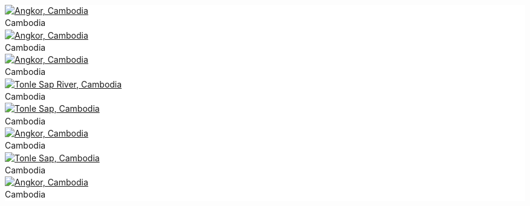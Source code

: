<div class="gallery">
  <a target="_blank" href="https://alexmmorgan.github.io//images/asia-15.jpg">
    <img src="https://alexmmorgan.github.io//images/asia-15.jpg" alt="Angkor, Cambodia" width="600" height="400">
  </a>
  <div class="desc">Cambodia</div>
</div>

<div class="gallery">
  <a target="_blank" href="https://alexmmorgan.github.io//images/asia-16.jpg">
    <img src="https://alexmmorgan.github.io//images/asia-16.jpg" alt="Angkor, Cambodia" width="600" height="400">
  </a>
  <div class="desc">Cambodia</div>
</div>

<div class="gallery">
  <a target="_blank" href="https://alexmmorgan.github.io//images/asia-17.jpg">
    <img src="https://alexmmorgan.github.io//images/asia-17.jpg" alt="Angkor, Cambodia" width="600" height="400">
  </a>
  <div class="desc">Cambodia</div>
</div>

<div class="gallery">
  <a target="_blank" href="https://alexmmorgan.github.io//images/asia-2.jpg">
    <img src="https://alexmmorgan.github.io//images/asia-2.jpg" alt="Tonle Sap River, Cambodia" width="600" height="400">
  </a>
  <div class="desc">Cambodia</div>
</div>

<div class="gallery">
  <a target="_blank" href="https://alexmmorgan.github.io//images/asia-3.jpg">
    <img src="https://alexmmorgan.github.io//images/asia-3.jpg" alt="Tonle Sap, Cambodia" width="600" height="400">
  </a>
  <div class="desc">Cambodia</div>
</div>

<div class="gallery">
  <a target="_blank" href="https://alexmmorgan.github.io//images/asia-4.jpg">
    <img src="https://alexmmorgan.github.io//images/asia-4.jpg" alt="Angkor, Cambodia" width="600" height="400">
  </a>
  <div class="desc">Cambodia</div>
</div>

<div class="gallery">
  <a target="_blank" href="https://alexmmorgan.github.io//images/asia-5.jpg">
    <img src="https://alexmmorgan.github.io//images/asia-5.jpg" alt="Tonle Sap, Cambodia" width="600" height="400">
  </a>
  <div class="desc">Cambodia</div>
</div>

<div class="gallery">
  <a target="_blank" href="https://alexmmorgan.github.io//images/asia-6.jpg">
    <img src="https://alexmmorgan.github.io//images/asia-6.jpg" alt="Angkor, Cambodia" width="600" height="400">
  </a>
  <div class="desc">Cambodia</div>
</div>
